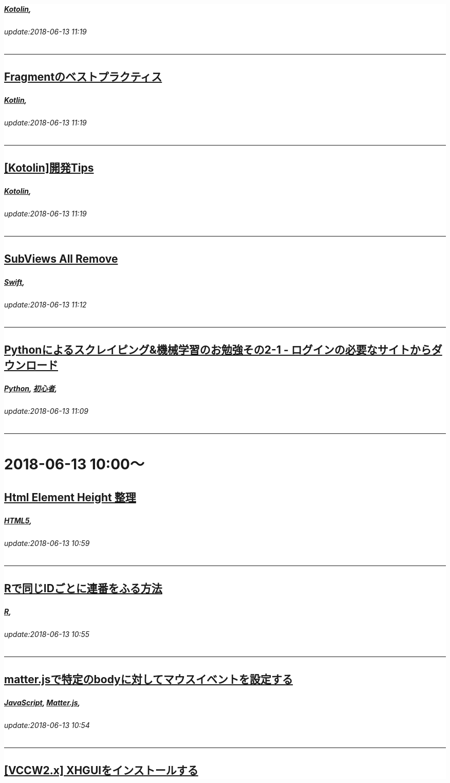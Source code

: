 ##### [Kotolin](https://qiita.com/tags/Kotolin), 
###### update:2018-06-13 11:19
---
## [Fragmentのベストプラクティス](https://qiita.com/Hajime_EnglishAppEnginner/items/8aad33a920eeae55f3cd)
##### [Kotlin](https://qiita.com/tags/Kotlin), 
###### update:2018-06-13 11:19
---
## [[Kotolin]開発Tips](https://qiita.com/Hajime_EnglishAppEnginner/items/87c6d0334d2cc118773e)
##### [Kotolin](https://qiita.com/tags/Kotolin), 
###### update:2018-06-13 11:19
---
## [SubViews All Remove](https://qiita.com/Hajime_EnglishAppEnginner/items/677e7f7804b30ea0740a)
##### [Swift](https://qiita.com/tags/Swift), 
###### update:2018-06-13 11:12
---
## [Pythonによるスクレイピング&機械学習のお勉強その2-1 - ログインの必要なサイトからダウンロード](https://qiita.com/cclef/items/4b428d83c5ec5b586d3a)
##### [Python](https://qiita.com/tags/Python), [初心者](https://qiita.com/tags/初心者), 
###### update:2018-06-13 11:09
---




# 2018-06-13 10:00～
## [Html Element Height 整理](https://qiita.com/redpeaks33/items/eca89268a853fc013918)
##### [HTML5](https://qiita.com/tags/HTML5), 
###### update:2018-06-13 10:59
---
## [Rで同じIDごとに連番をふる方法](https://qiita.com/studingnow2018/items/dd8949cee3768e164752)
##### [R](https://qiita.com/tags/R), 
###### update:2018-06-13 10:55
---
## [matter.jsで特定のbodyに対してマウスイベントを設定する](https://qiita.com/akanei_main/items/be6fc8b75c4875765a76)
##### [JavaScript](https://qiita.com/tags/JavaScript), [Matter.js](https://qiita.com/tags/Matter.js), 
###### update:2018-06-13 10:54
---
## [[VCCW2.x] XHGUIをインストールする](https://qiita.com/kyo662211/items/d433fdeaa067bc73d3c0)